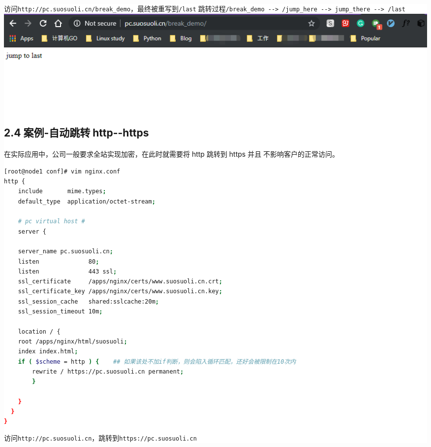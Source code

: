 访问`http://pc.suosuoli.cn/break_demo`，最终被重写到`/last`
跳转过程`/break_demo --> /jump_here --> jump_there --> /last`
![](png/2020-01-08-19-17-10.png)

## 2.4 案例-自动跳转 http--https

在实际应用中，公司一般要求全站实现加密，在此时就需要将 http 跳转到 https 并且
不影响客户的正常访问。

```bash
[root@node1 conf]# vim nginx.conf
http {
    include       mime.types;
    default_type  application/octet-stream;

    # pc virtual host #
    server {

    server_name pc.suosuoli.cn;
    listen              80;
    listen              443 ssl;
    ssl_certificate     /apps/nginx/certs/www.suosuoli.cn.crt;
    ssl_certificate_key /apps/nginx/certs/www.suosuoli.cn.key;
    ssl_session_cache   shared:sslcache:20m;
    ssl_session_timeout 10m;

    location / {
    root /apps/nginx/html/suosuoli;
    index index.html;
    if ( $scheme = http ) {    ## 如果该处不加if判断，则会陷入循环匹配，还好会被限制在10次内
        rewrite / https://pc.suosuoli.cn permanent;
        }

    }
  }
}
```

访问`http://pc.suosuoli.cn`，跳转到`https://pc.suosuoli.cn`